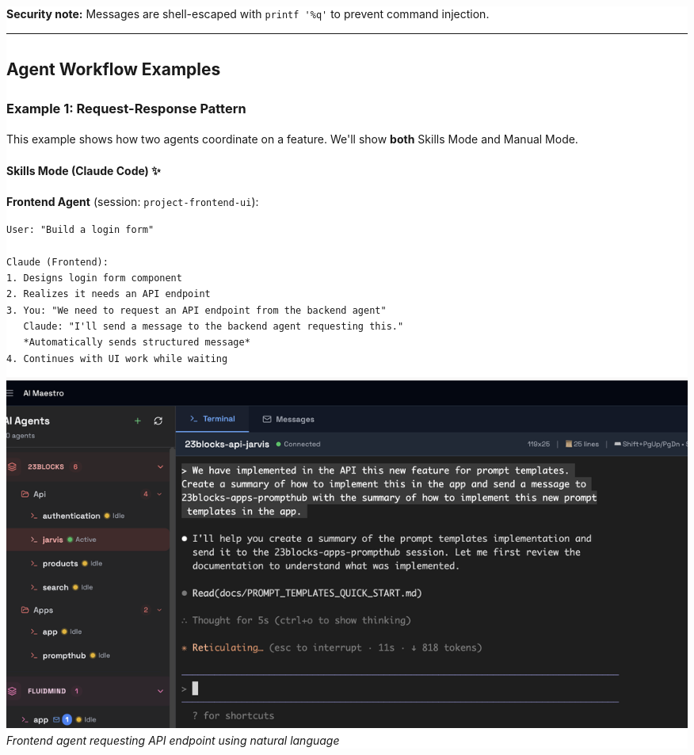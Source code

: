 **Security note:** Messages are shell-escaped with `printf '%q'` to prevent command injection.

---

## Agent Workflow Examples

### Example 1: Request-Response Pattern

This example shows how two agents coordinate on a feature. We'll show **both** Skills Mode and Manual Mode.

#### Skills Mode (Claude Code) ✨

**Frontend Agent** (session: `project-frontend-ui`):

```
User: "Build a login form"

Claude (Frontend):
1. Designs login form component
2. Realizes it needs an API endpoint
3. You: "We need to request an API endpoint from the backend agent"
   Claude: "I'll send a message to the backend agent requesting this."
   *Automatically sends structured message*
4. Continues with UI work while waiting
```

![Frontend agent sending request](images/skill-send-message.png)
*Frontend agent requesting API endpoint using natural language*
